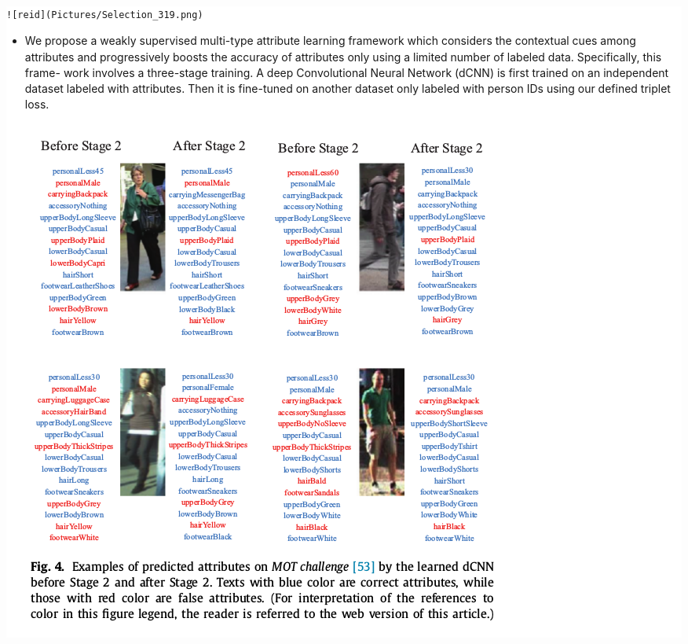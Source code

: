     ![reid](Pictures/Selection_319.png)

- We propose a weakly supervised multi-type
attribute learning framework which considers the contextual cues among attributes and progressively
boosts the accuracy of attributes only using a limited number of labeled data. Specifically, this frame-
work involves a three-stage training. A deep Convolutional Neural Network (dCNN) is first trained on an
independent dataset labeled with attributes. Then it is fine-tuned on another dataset only labeled with
person IDs using our defined triplet loss.

    ![reid](Pictures/Selection_320.png)
